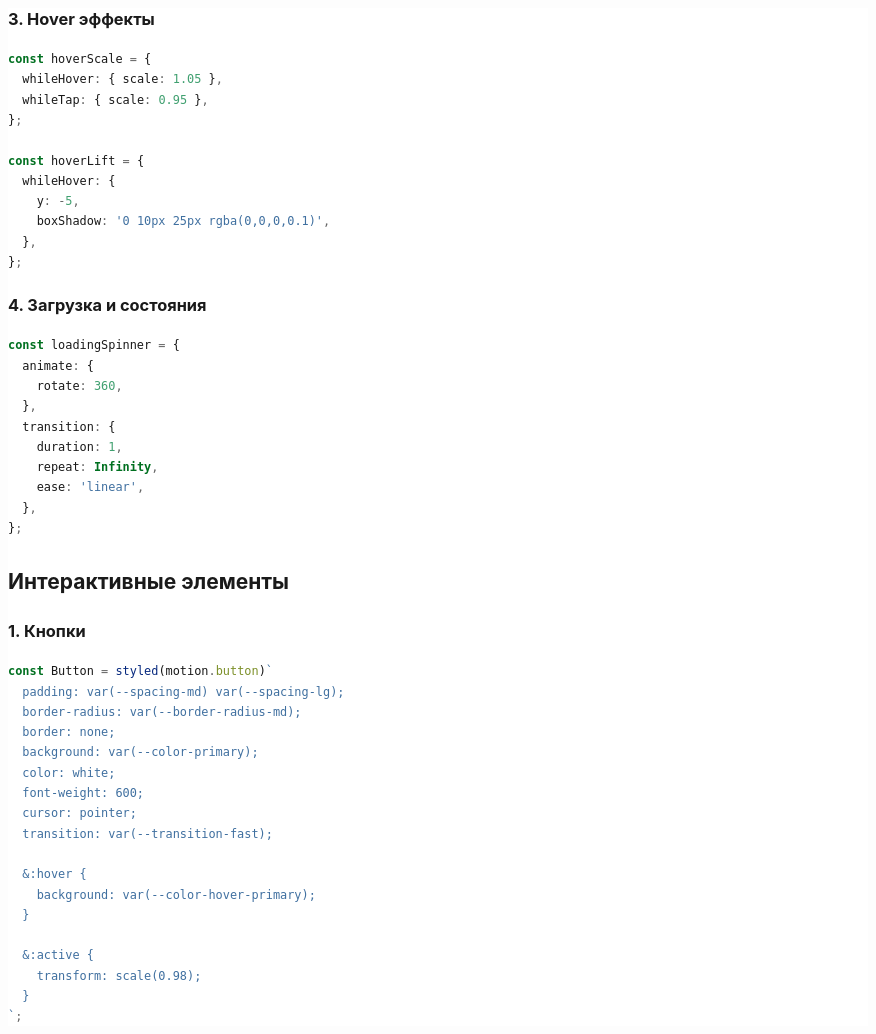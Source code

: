 ```typescript
```

### 3. Hover эффекты

```typescript
const hoverScale = {
  whileHover: { scale: 1.05 },
  whileTap: { scale: 0.95 },
};

const hoverLift = {
  whileHover: { 
    y: -5,
    boxShadow: '0 10px 25px rgba(0,0,0,0.1)',
  },
};
```

### 4. Загрузка и состояния

```typescript
const loadingSpinner = {
  animate: {
    rotate: 360,
  },
  transition: {
    duration: 1,
    repeat: Infinity,
    ease: 'linear',
  },
};
```

## Интерактивные элементы

### 1. Кнопки

```typescript
const Button = styled(motion.button)`
  padding: var(--spacing-md) var(--spacing-lg);
  border-radius: var(--border-radius-md);
  border: none;
  background: var(--color-primary);
  color: white;
  font-weight: 600;
  cursor: pointer;
  transition: var(--transition-fast);
  
  &:hover {
    background: var(--color-hover-primary);
  }
  
  &:active {
    transform: scale(0.98);
  }
`;
```
